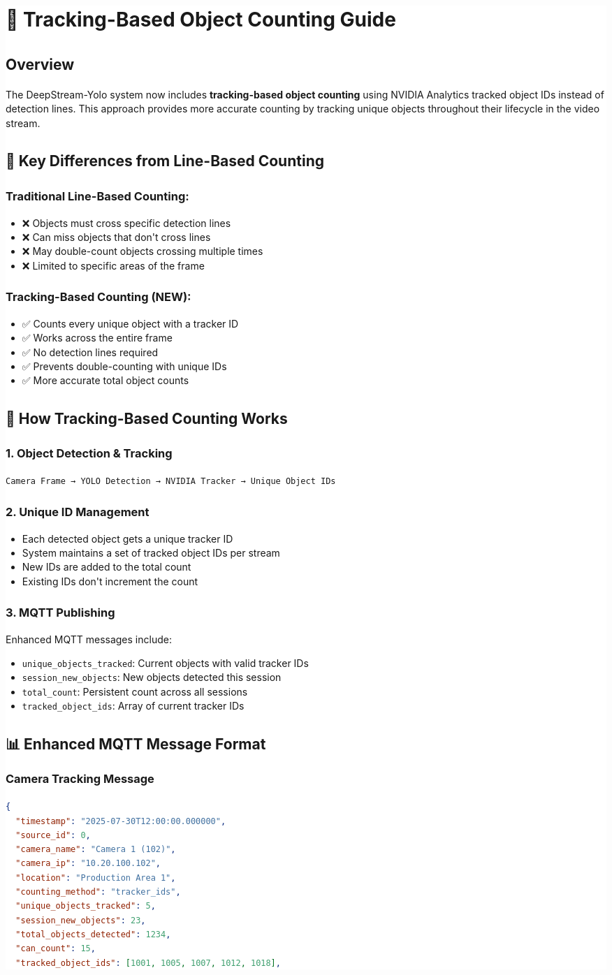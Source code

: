 # 🎯 Tracking-Based Object Counting Guide

## Overview

The DeepStream-Yolo system now includes **tracking-based object counting** using NVIDIA Analytics tracked object IDs instead of detection lines. This approach provides more accurate counting by tracking unique objects throughout their lifecycle in the video stream.

## 🔄 Key Differences from Line-Based Counting

### **Traditional Line-Based Counting:**
- ❌ Objects must cross specific detection lines
- ❌ Can miss objects that don't cross lines
- ❌ May double-count objects crossing multiple times
- ❌ Limited to specific areas of the frame

### **Tracking-Based Counting (NEW):**
- ✅ Counts every unique object with a tracker ID
- ✅ Works across the entire frame
- ✅ No detection lines required
- ✅ Prevents double-counting with unique IDs
- ✅ More accurate total object counts

## 🎯 How Tracking-Based Counting Works

### 1. **Object Detection & Tracking**
```
Camera Frame → YOLO Detection → NVIDIA Tracker → Unique Object IDs
```

### 2. **Unique ID Management**
- Each detected object gets a unique tracker ID
- System maintains a set of tracked object IDs per stream
- New IDs are added to the total count
- Existing IDs don't increment the count

### 3. **MQTT Publishing**
Enhanced MQTT messages include:
- `unique_objects_tracked`: Current objects with valid tracker IDs
- `session_new_objects`: New objects detected this session
- `total_count`: Persistent count across all sessions
- `tracked_object_ids`: Array of current tracker IDs

## 📊 Enhanced MQTT Message Format

### Camera Tracking Message
```json
{
  "timestamp": "2025-07-30T12:00:00.000000",
  "source_id": 0,
  "camera_name": "Camera 1 (102)",
  "camera_ip": "10.20.100.102",
  "location": "Production Area 1",
  "counting_method": "tracker_ids",
  "unique_objects_tracked": 5,
  "session_new_objects": 23,
  "total_objects_detected": 1234,
  "can_count": 15,
  "tracked_object_ids": [1001, 1005, 1007, 1012, 1018],
```